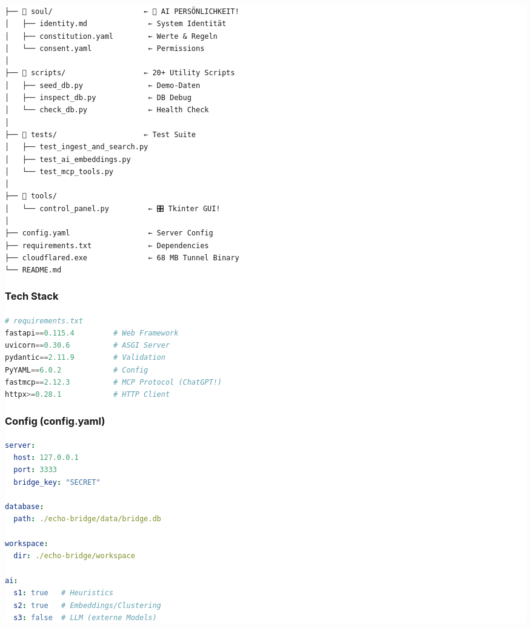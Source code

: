 ```
├── 📁 soul/                     ← 🌟 AI PERSÖNLICHKEIT!
│   ├── identity.md              ← System Identität
│   ├── constitution.yaml        ← Werte & Regeln
│   └── consent.yaml             ← Permissions
│
├── 📁 scripts/                  ← 20+ Utility Scripts
│   ├── seed_db.py               ← Demo-Daten
│   ├── inspect_db.py            ← DB Debug
│   └── check_db.py              ← Health Check
│
├── 📁 tests/                    ← Test Suite
│   ├── test_ingest_and_search.py
│   ├── test_ai_embeddings.py
│   └── test_mcp_tools.py
│
├── 📁 tools/
│   └── control_panel.py         ← 🎛️ Tkinter GUI!
│
├── config.yaml                  ← Server Config
├── requirements.txt             ← Dependencies
├── cloudflared.exe              ← 68 MB Tunnel Binary
└── README.md
```

### Tech Stack
```python
# requirements.txt
fastapi==0.115.4         # Web Framework
uvicorn==0.30.6          # ASGI Server
pydantic==2.11.9         # Validation
PyYAML==6.0.2            # Config
fastmcp==2.12.3          # MCP Protocol (ChatGPT!)
httpx>=0.28.1            # HTTP Client
```

### Config (config.yaml)
```yaml
server:
  host: 127.0.0.1
  port: 3333
  bridge_key: "SECRET"

database:
  path: ./echo-bridge/data/bridge.db

workspace:
  dir: ./echo-bridge/workspace

ai:
  s1: true   # Heuristics
  s2: true   # Embeddings/Clustering
  s3: false  # LLM (externe Models)
```
